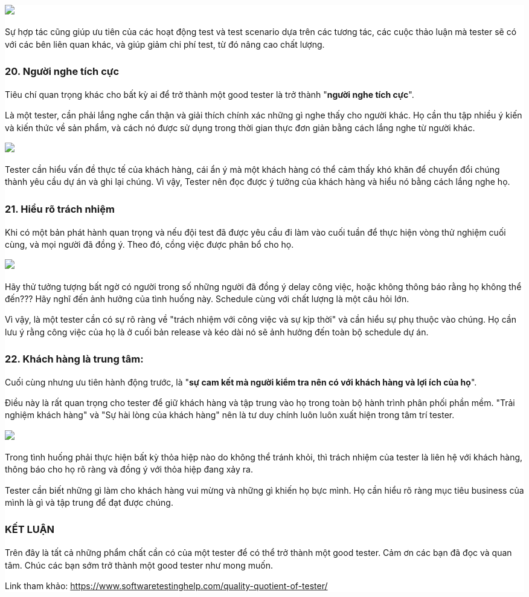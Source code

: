 ![](https://images.viblo.asia/a6d9d8fa-d9e6-4276-baf3-98526ac4e760.jpg)

Sự hợp tác cũng giúp ưu tiên của các hoạt động test và test scenario dựa trên các tương tác, các cuộc thảo luận mà tester sẽ có với các bên liên quan khác, và giúp giảm chi phí test, từ đó nâng cao chất lượng.

### 20. Người nghe tích cực

Tiêu chí quan trọng khác cho bất kỳ ai để trở thành một good tester là trở thành "**người nghe tích cực**".

Là một tester, cần phải lắng nghe cẩn thận và giải thích chính xác những gì nghe thấy cho người khác. Họ cần thu tập nhiều ý kiến và kiến thức về sản phẩm, và cách nó được sử dụng trong thời gian thực đơn giản bằng cách lắng nghe từ người khác.

![](https://images.viblo.asia/54d708f5-9686-4306-af6e-0fa391d9f47d.jpg)

Tester cần hiểu vấn đề thực tế của khách hàng, cái ẩn ý mà một khách hàng có thể cảm thấy khó khăn để chuyển đổi chúng thành yêu cầu dự án và ghi lại chúng. Vì vậy, Tester nên đọc được ý tưởng của khách hàng và hiểu nó bằng cách lắng nghe họ.

### 21. Hiểu rõ trách nhiệm

Khi có một bản phát hành quan trọng và nếu đội test đã được yêu cầu đi làm vào cuối tuần để thực hiện vòng thử nghiệm cuối cùng, và mọi người đã đồng ý. Theo đó, cồng việc được phân bổ cho họ.

![](https://images.viblo.asia/753e72fb-0a10-4a63-bedd-7427a33fe48f.jpg)

Hãy thử tưởng tượng bất ngờ có người trong số những người đã đồng ý delay công việc, hoặc không thông báo rằng họ không thể đến??? Hãy nghĩ đến ảnh hưởng của tình huống này. Schedule cùng với chất lượng là một câu hỏi lớn.

Vì vậy, là một tester cần có sự rõ ràng về "trách nhiệm với công việc và sự kịp thời" và cần hiểu sự phụ thuộc vào chúng. Họ cần lưu ý rằng công việc của họ là ở cuối bản release và kéo dài nó sẽ ảnh hưởng đến toàn bộ schedule dự án.

### 22. Khách hàng là trung tâm:

Cuối cùng nhưng ưu tiên hành động trước, là "**sự cam kết mà người kiểm tra nên có với khách hàng và lợi ích của họ**".

Điều này là rất quan trọng cho tester để giữ khách hàng và tập trung vào họ trong toàn bộ hành trình phân phối phần mềm. "Trải nghiệm khách hàng" và "Sự hài lòng của khách hàng" nên là tư duy chính luôn luôn xuất hiện trong tâm trí tester. 

![](https://images.viblo.asia/70c06dfa-7d49-40b2-a32f-728dd7874136.jpg)

Trong tình huống phải thực hiện bất kỳ thỏa hiệp nào do không thể tránh khỏi, thì trách nhiệm của tester là liên hệ với khách hàng, thông báo cho họ rõ ràng và đồng ý với thỏa hiệp đang xảy ra.

Tester cần biết những gì làm cho khách hàng vui mừng và những gì khiến họ bực mình. Họ cần hiểu rõ ràng mục tiêu business của mình là gì và tập trung để đạt được chúng.

### KẾT LUẬN

Trên đây là tất cả những phẩm chất cần có của một tester để có thể trở thành một good tester. Cảm ơn các bạn đã đọc và quan tâm. Chúc các bạn sớm trở thành một good tester như mong muốn.

Link tham khảo: https://www.softwaretestinghelp.com/quality-quotient-of-tester/